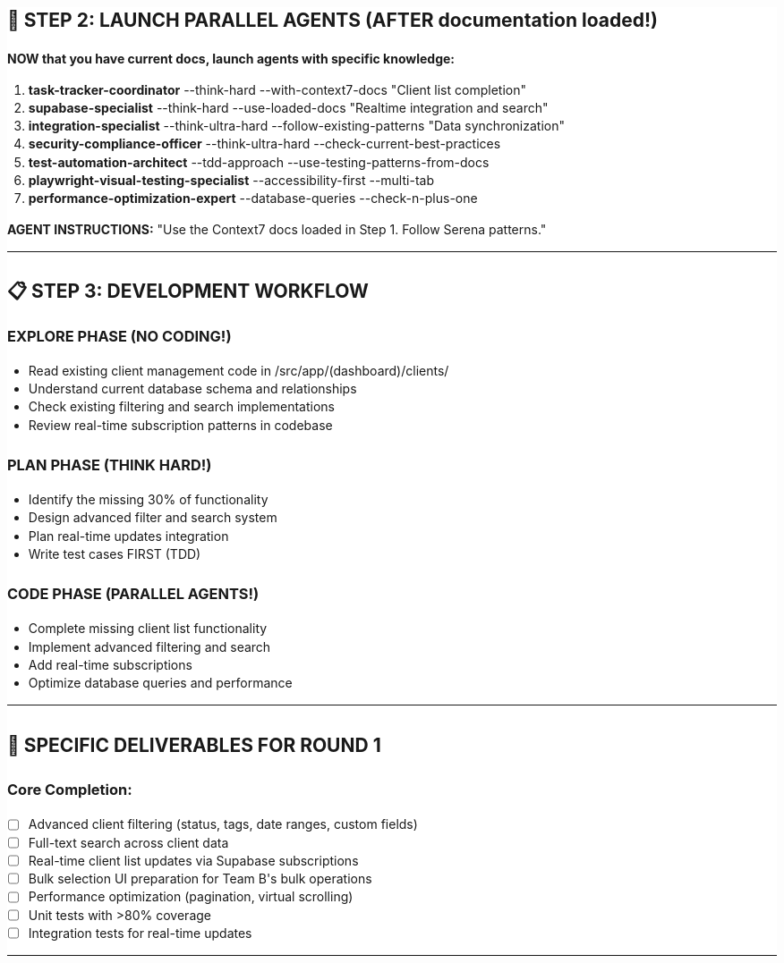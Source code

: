 
## 🚀 STEP 2: LAUNCH PARALLEL AGENTS (AFTER documentation loaded!)

**NOW that you have current docs, launch agents with specific knowledge:**

1. **task-tracker-coordinator** --think-hard --with-context7-docs "Client list completion"
2. **supabase-specialist** --think-hard --use-loaded-docs "Realtime integration and search"
3. **integration-specialist** --think-ultra-hard --follow-existing-patterns "Data synchronization" 
4. **security-compliance-officer** --think-ultra-hard --check-current-best-practices
5. **test-automation-architect** --tdd-approach --use-testing-patterns-from-docs
6. **playwright-visual-testing-specialist** --accessibility-first --multi-tab
7. **performance-optimization-expert** --database-queries --check-n-plus-one

**AGENT INSTRUCTIONS:** "Use the Context7 docs loaded in Step 1. Follow Serena patterns."

---

## 📋 STEP 3: DEVELOPMENT WORKFLOW

### **EXPLORE PHASE (NO CODING!)**
- Read existing client management code in /src/app/(dashboard)/clients/
- Understand current database schema and relationships
- Check existing filtering and search implementations
- Review real-time subscription patterns in codebase

### **PLAN PHASE (THINK HARD!)**
- Identify the missing 30% of functionality
- Design advanced filter and search system
- Plan real-time updates integration
- Write test cases FIRST (TDD)

### **CODE PHASE (PARALLEL AGENTS!)**
- Complete missing client list functionality
- Implement advanced filtering and search
- Add real-time subscriptions
- Optimize database queries and performance

---

## 🎯 SPECIFIC DELIVERABLES FOR ROUND 1

### Core Completion:
- [ ] Advanced client filtering (status, tags, date ranges, custom fields)
- [ ] Full-text search across client data
- [ ] Real-time client list updates via Supabase subscriptions
- [ ] Bulk selection UI preparation for Team B's bulk operations
- [ ] Performance optimization (pagination, virtual scrolling)
- [ ] Unit tests with >80% coverage
- [ ] Integration tests for real-time updates

---